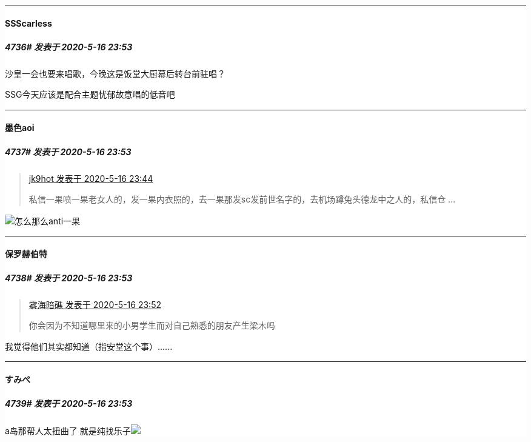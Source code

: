 

-----

####  SSScarless  
##### 4736#       发表于 2020-5-16 23:53




沙皇一会也要来唱歌，今晚这是饭堂大厨幕后转台前驻唱？

SSG今天应该是配合主题忧郁故意唱的低音吧







-----

####  墨色aoi  
##### 4737#       发表于 2020-5-16 23:53



<blockquote><a href="httphttps://bbs.saraba1st.com/2b/forum.php?mod=redirect&amp;goto=findpost&amp;pid=47446378&amp;ptid=1934528" target="_blank">jk9hot 发表于 2020-5-16 23:44</a>

私信一果喷一果老女人的，发一果内衣照的，去一果那发sc发前世名字的，去机场蹲兔头德龙中之人的，私信仓 ...</blockquote>
<img src="https://static.saraba1st.com/image/smiley/face2017/105.png" referrerpolicy="no-referrer">怎么那么anti一果







-----

####  保罗赫伯特  
##### 4738#       发表于 2020-5-16 23:53



<blockquote><a href="httphttps://bbs.saraba1st.com/2b/forum.php?mod=redirect&amp;goto=findpost&amp;pid=47446490&amp;ptid=1934528" target="_blank">雾海暗礁 发表于 2020-5-16 23:52</a>

你会因为不知道哪里来的小男学生而对自己熟悉的朋友产生梁木吗</blockquote>
我觉得他们其实都知道（指安堂这个事）......







-----

####  すみぺ  
##### 4739#       发表于 2020-5-16 23:53




a岛那帮人太扭曲了 就是纯找乐子<img src="https://static.saraba1st.com/image/smiley/face2017/091.png" referrerpolicy="no-referrer">
